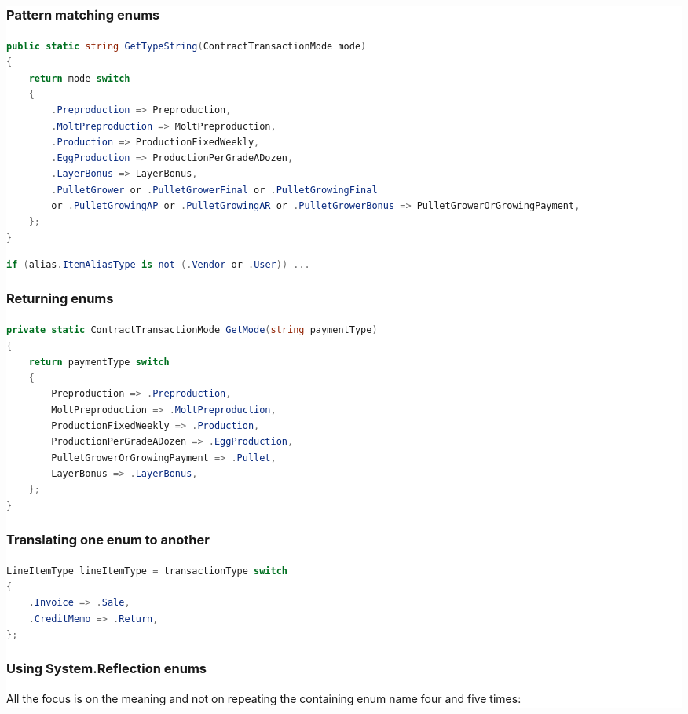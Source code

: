 ### Pattern matching enums

```cs
public static string GetTypeString(ContractTransactionMode mode)
{
    return mode switch
    {
        .Preproduction => Preproduction,
        .MoltPreproduction => MoltPreproduction,
        .Production => ProductionFixedWeekly,
        .EggProduction => ProductionPerGradeADozen,
        .LayerBonus => LayerBonus,
        .PulletGrower or .PulletGrowerFinal or .PulletGrowingFinal
        or .PulletGrowingAP or .PulletGrowingAR or .PulletGrowerBonus => PulletGrowerOrGrowingPayment,
    };
}
```

```cs
if (alias.ItemAliasType is not (.Vendor or .User)) ...
```

### Returning enums

```cs
private static ContractTransactionMode GetMode(string paymentType)
{
    return paymentType switch
    {
        Preproduction => .Preproduction,
        MoltPreproduction => .MoltPreproduction,
        ProductionFixedWeekly => .Production,
        ProductionPerGradeADozen => .EggProduction,
        PulletGrowerOrGrowingPayment => .Pullet,
        LayerBonus => .LayerBonus,
    };
}
```

### Translating one enum to another

```cs
LineItemType lineItemType = transactionType switch
{
    .Invoice => .Sale,
    .CreditMemo => .Return,
};
```

### Using System.Reflection enums

All the focus is on the meaning and not on repeating the containing enum name four and five times:
